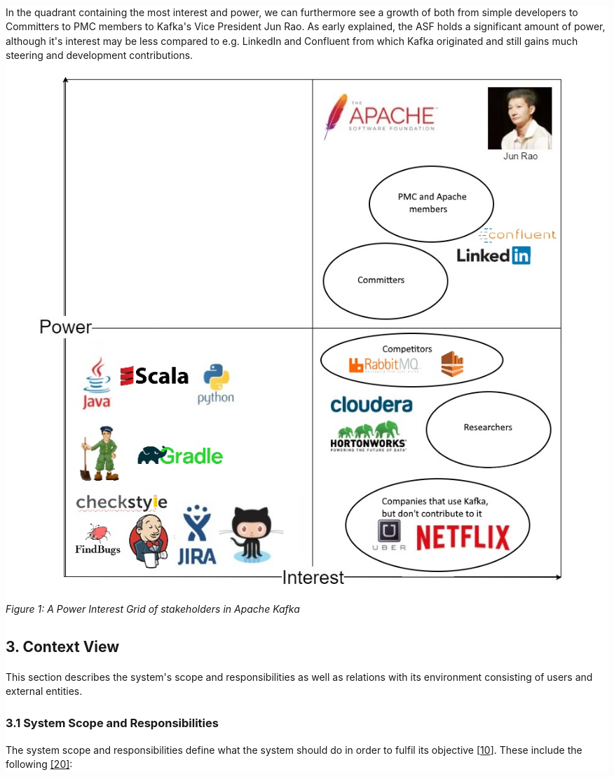 In the quadrant containing the most interest and power, we can furthermore see a growth of both from simple developers to Committers to PMC members to Kafka's Vice President Jun Rao. As early explained, the ASF holds a significant amount of power, although it's interest may be less compared to e.g. LinkedIn and Confluent from which Kafka originated and still gains much steering and development contributions.

![Power Interest Grid](./images-kafka/overviews/power-interest.jpg)

*Figure 1: A Power Interest Grid of stakeholders in Apache Kafka*

## 3. Context View <div id="context"/>
This section describes the system's scope and responsibilities as well as relations with its environment consisting of users and external entities.

### 3.1 System Scope and Responsibilities <div id="cv1"/>
The system scope and responsibilities  define what the system should do in order to fulfil its objective [[10](#rw)]. These include the following [[20]](#scope):
